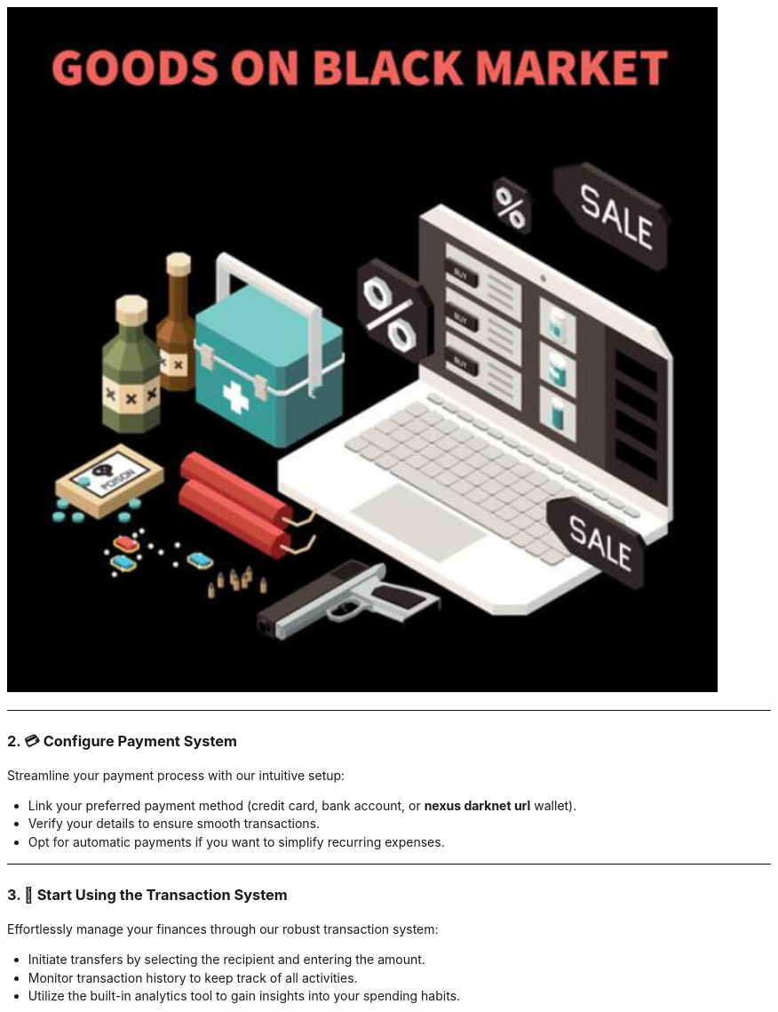 <img src='assets/images/shop/images/nexus/8.jpg' alt='Images' width='800'/>

</div>

---

### 2. 💳 Configure Payment System  
Streamline your payment process with our intuitive setup:  
- Link your preferred payment method (credit card, bank account, or **nexus darknet url** wallet).  
- Verify your details to ensure smooth transactions.  
- Opt for automatic payments if you want to simplify recurring expenses.  

---

### 3. 🔄 Start Using the Transaction System  
Effortlessly manage your finances through our robust transaction system:  
- Initiate transfers by selecting the recipient and entering the amount.  
- Monitor transaction history to keep track of all activities.  
- Utilize the built-in analytics tool to gain insights into your spending habits.  

<div align='center'>
